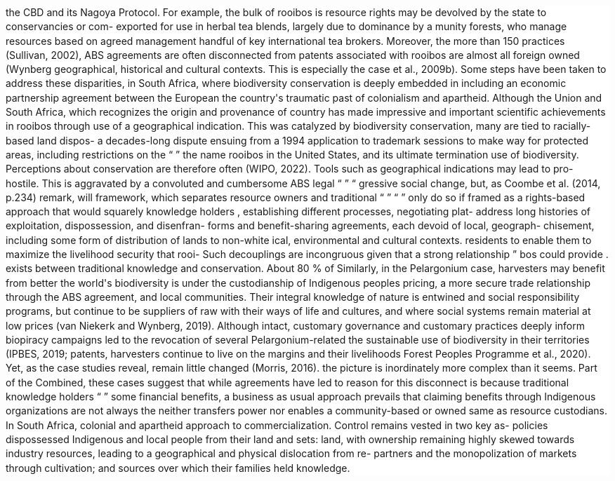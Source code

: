 the CBD and its Nagoya Protocol. For example, the bulk of rooibos is resource rights may be devolved by the state to conservancies or com-
exported for use in herbal tea blends, largely due to dominance by a munity forests, who manage resources based on agreed management
handful of key international tea brokers. Moreover, the more than 150 practices (Sullivan, 2002), ABS agreements are often disconnected from
patents associated with rooibos are almost all foreign owned (Wynberg geographical, historical and cultural contexts. This is especially the case
et al., 2009b). Some steps have been taken to address these disparities, in South Africa, where biodiversity conservation is deeply embedded in
including an economic partnership agreement between the European the country's traumatic past of colonialism and apartheid. Although the
Union and South Africa, which recognizes the origin and provenance of country has made impressive and important scientific achievements in
rooibos through use of a geographical indication. This was catalyzed by biodiversity conservation, many are tied to racially-based land dispos-
a decades-long dispute ensuing from a 1994 application to trademark sessions to make way for protected areas, including restrictions on the
“ ”
the name rooibos in the United States, and its ultimate termination use of biodiversity. Perceptions about conservation are therefore often
(WIPO, 2022). Tools such as geographical indications may lead to pro- hostile. This is aggravated by a convoluted and cumbersome ABS legal
“ ” “
gressive social change, but, as Coombe et al. (2014, p.234) remark, will framework, which separates resource owners and traditional
“ ” “ ”
only do so if framed as a rights-based approach that would squarely knowledge holders , establishing different processes, negotiating plat-
address long histories of exploitation, dispossession, and disenfran- forms and benefit-sharing agreements, each devoid of local, geograph-
chisement, including some form of distribution of lands to non-white ical, environmental and cultural contexts.
residents to enable them to maximize the livelihood security that rooi- Such decouplings are incongruous given that a strong relationship
”
bos could provide . exists between traditional knowledge and conservation. About 80 % of
Similarly, in the Pelargonium case, harvesters may benefit from better the world's biodiversity is under the custodianship of Indigenous peoples
pricing, a more secure trade relationship through the ABS agreement, and local communities. Their integral knowledge of nature is entwined
and social responsibility programs, but continue to be suppliers of raw with their ways of life and cultures, and where social systems remain
material at low prices (van Niekerk and Wynberg, 2019). Although intact, customary governance and customary practices deeply inform
biopiracy campaigns led to the revocation of several Pelargonium-related the sustainable use of biodiversity in their territories (IPBES, 2019;
patents, harvesters continue to live on the margins and their livelihoods Forest Peoples Programme et al., 2020). Yet, as the case studies reveal,
remain little changed (Morris, 2016). the picture is inordinately more complex than it seems. Part of the
Combined, these cases suggest that while agreements have led to reason for this disconnect is because traditional knowledge holders
“ ”
some financial benefits, a business as usual approach prevails that claiming benefits through Indigenous organizations are not always the
neither transfers power nor enables a community-based or owned same as resource custodians. In South Africa, colonial and apartheid
approach to commercialization. Control remains vested in two key as- policies dispossessed Indigenous and local people from their land and
sets: land, with ownership remaining highly skewed towards industry resources, leading to a geographical and physical dislocation from re-
partners and the monopolization of markets through cultivation; and sources over which their families held knowledge.